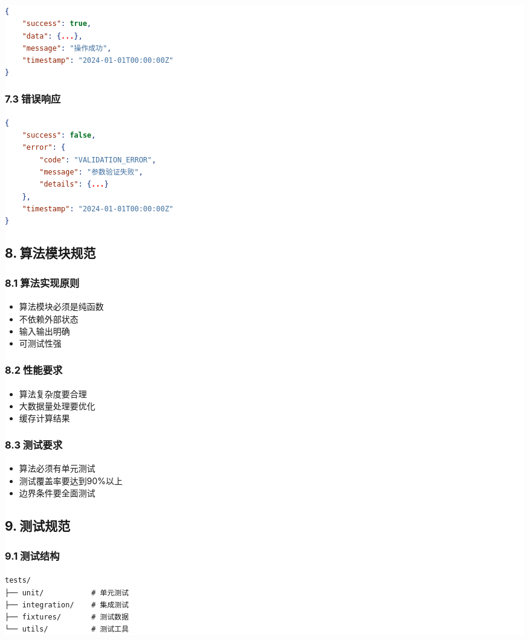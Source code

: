 ```json
{
    "success": true,
    "data": {...},
    "message": "操作成功",
    "timestamp": "2024-01-01T00:00:00Z"
}
```

### 7.3 错误响应

```json
{
    "success": false,
    "error": {
        "code": "VALIDATION_ERROR",
        "message": "参数验证失败",
        "details": {...}
    },
    "timestamp": "2024-01-01T00:00:00Z"
}
```

## 8. 算法模块规范

### 8.1 算法实现原则

- 算法模块必须是纯函数
- 不依赖外部状态
- 输入输出明确
- 可测试性强

### 8.2 性能要求

- 算法复杂度要合理
- 大数据量处理要优化
- 缓存计算结果

### 8.3 测试要求

- 算法必须有单元测试
- 测试覆盖率要达到90%以上
- 边界条件要全面测试

## 9. 测试规范

### 9.1 测试结构

```
tests/
├── unit/           # 单元测试
├── integration/    # 集成测试
├── fixtures/       # 测试数据
└── utils/          # 测试工具
```
